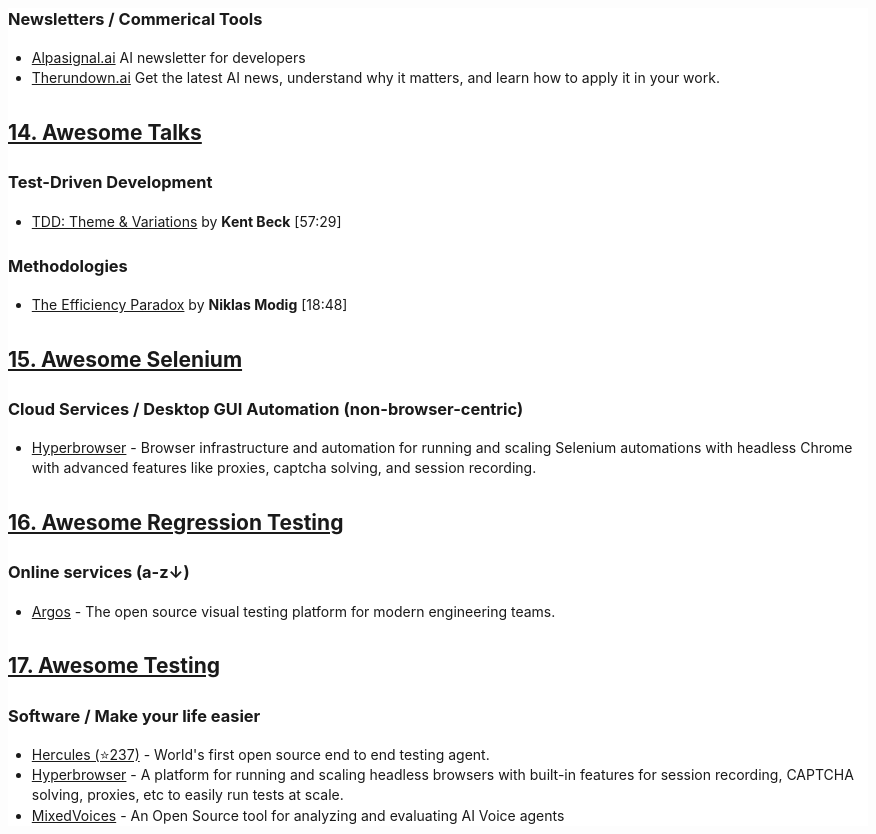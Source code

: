 ### Newsletters / Commerical Tools

*   [Alpasignal.ai](https://alphasignal.ai/) AI newsletter for developers
*   [Therundown.ai](https://www.therundown.ai/) Get the latest AI news, understand why it matters, and learn how to apply it in your work.

## [14. Awesome Talks](/content/JanVanRyswyck/awesome-talks/week/README.md)

### Test-Driven Development

*   [TDD: Theme & Variations](https://www.youtube.com/watch?v=C5IH0ABmyc0) by **Kent Beck** \[57:29]

### Methodologies

*   [The Efficiency Paradox](https://www.youtube.com/watch?v=hGJpez7rvc0) by **Niklas Modig** \[18:48]

## [15. Awesome Selenium](/content/christian-bromann/awesome-selenium/week/README.md)

### Cloud Services / Desktop GUI Automation (non-browser-centric)

*   [Hyperbrowser](https://hyperbrowser.ai/) - Browser infrastructure and automation for running and scaling Selenium automations with headless Chrome with advanced features like proxies, captcha solving, and session recording.

## [16. Awesome Regression Testing](/content/mojoaxel/awesome-regression-testing/week/README.md)

### Online services (a-z↓)

*   [Argos](https://argos-ci.com) - The open source visual testing platform for modern engineering teams.

## [17. Awesome Testing](/content/TheJambo/awesome-testing/week/README.md)

### Software / Make your life easier

*   [Hercules (⭐237)](https://github.com/test-zeus-ai/testzeus-hercules) - World's first open source end to end testing agent.
*   [Hyperbrowser](https://hyperbrowser.ai) - A platform for running and scaling headless browsers with built-in features for session recording, CAPTCHA solving, proxies, etc to easily run tests at scale.
*   [MixedVoices](https://mixedvoices.xyz) - An Open Source tool for analyzing and evaluating AI Voice agents
